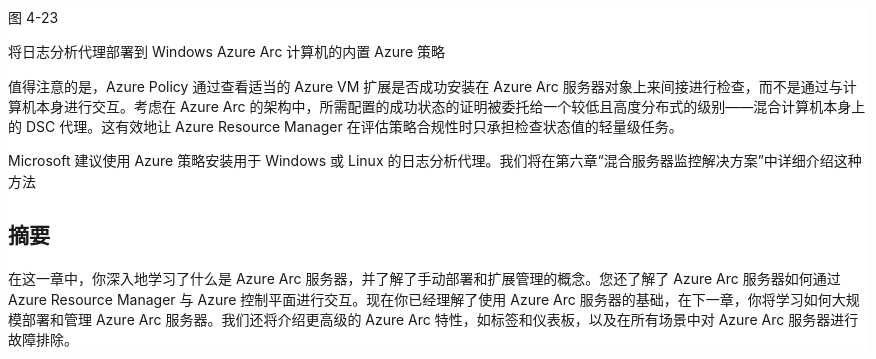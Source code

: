 图 4-23

将日志分析代理部署到 Windows Azure Arc 计算机的内置 Azure 策略

值得注意的是，Azure Policy 通过查看适当的 Azure VM 扩展是否成功安装在 Azure Arc 服务器对象上来间接进行检查，而不是通过与计算机本身进行交互。考虑在 Azure Arc 的架构中，所需配置的成功状态的证明被委托给一个较低且高度分布式的级别——混合计算机本身上的 DSC 代理。这有效地让 Azure Resource Manager 在评估策略合规性时只承担检查状态值的轻量级任务。

Microsoft 建议使用 Azure 策略安装用于 Windows 或 Linux 的日志分析代理。我们将在第六章“混合服务器监控解决方案”中详细介绍这种方法

## 摘要

在这一章中，你深入地学习了什么是 Azure Arc 服务器，并了解了手动部署和扩展管理的概念。您还了解了 Azure Arc 服务器如何通过 Azure Resource Manager 与 Azure 控制平面进行交互。现在你已经理解了使用 Azure Arc 服务器的基础，在下一章，你将学习如何大规模部署和管理 Azure Arc 服务器。我们还将介绍更高级的 Azure Arc 特性，如标签和仪表板，以及在所有场景中对 Azure Arc 服务器进行故障排除。